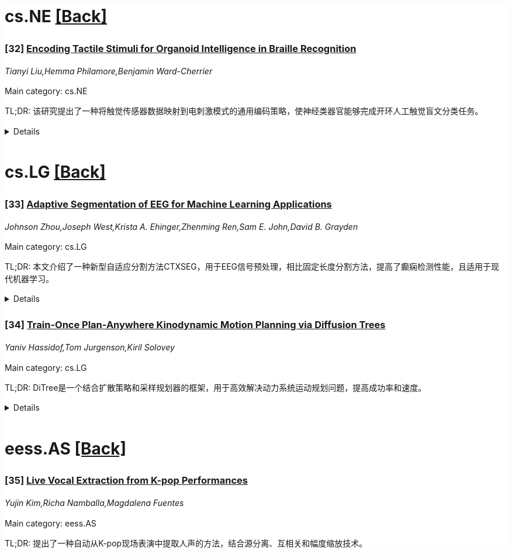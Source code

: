 
<div id='cs.NE'></div>

# cs.NE [[Back]](#toc)

### [32] [Encoding Tactile Stimuli for Organoid Intelligence in Braille Recognition](https://arxiv.org/abs/2508.20850)
*Tianyi Liu,Hemma Philamore,Benjamin Ward-Cherrier*

Main category: cs.NE

TL;DR: 该研究提出了一种将触觉传感器数据映射到电刺激模式的通用编码策略，使神经类器官能够完成开环人工触觉盲文分类任务。


<details><summary>Details</summary></details>


<div id='cs.LG'></div>

# cs.LG [[Back]](#toc)

### [33] [Adaptive Segmentation of EEG for Machine Learning Applications](https://arxiv.org/abs/2508.20336)
*Johnson Zhou,Joseph West,Krista A. Ehinger,Zhenming Ren,Sam E. John,David B. Grayden*

Main category: cs.LG

TL;DR: 本文介绍了一种新型自适应分割方法CTXSEG，用于EEG信号预处理，相比固定长度分割方法，提高了癫痫检测性能，且适用于现代机器学习。


<details><summary>Details</summary></details>


### [34] [Train-Once Plan-Anywhere Kinodynamic Motion Planning via Diffusion Trees](https://arxiv.org/abs/2508.21001)
*Yaniv Hassidof,Tom Jurgenson,Kiril Solovey*

Main category: cs.LG

TL;DR: DiTree是一个结合扩散策略和采样规划器的框架，用于高效解决动力系统运动规划问题，提高成功率和速度。


<details><summary>Details</summary></details>


<div id='eess.AS'></div>

# eess.AS [[Back]](#toc)

### [35] [Live Vocal Extraction from K-pop Performances](https://arxiv.org/abs/2508.20273)
*Yujin Kim,Richa Namballa,Magdalena Fuentes*

Main category: eess.AS

TL;DR: 提出了一种自动从K-pop现场表演中提取人声的方法，结合源分离、互相关和幅度缩放技术。
